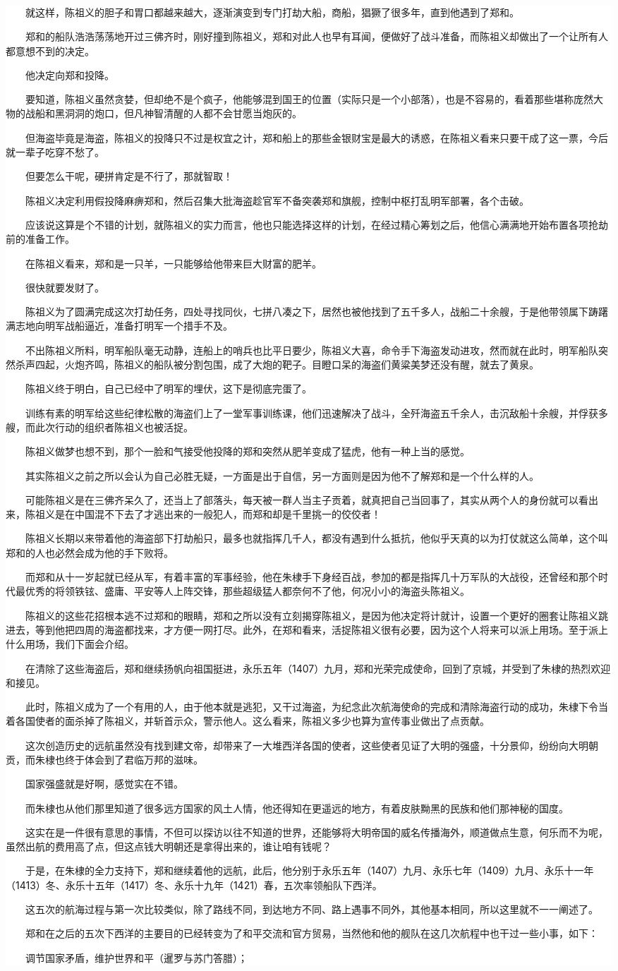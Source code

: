 　　就这样，陈祖义的胆子和胃口都越来越大，逐渐演变到专门打劫大船，商船，猖獗了很多年，直到他遇到了郑和。
            
　　郑和的船队浩浩荡荡地开过三佛齐时，刚好撞到陈祖义，郑和对此人也早有耳闻，便做好了战斗准备，而陈祖义却做出了一个让所有人都意想不到的决定。
            
　　他决定向郑和投降。
            
　　要知道，陈祖义虽然贪婪，但却绝不是个疯子，他能够混到国王的位置（实际只是一个小部落），也是不容易的，看着那些堪称庞然大物的战船和黑洞洞的炮口，但凡神智清醒的人都不会甘愿当炮灰的。
            
　　但海盗毕竟是海盗，陈祖义的投降只不过是权宜之计，郑和船上的那些金银财宝是最大的诱惑，在陈祖义看来只要干成了这一票，今后就一辈子吃穿不愁了。
            
　　但要怎么干呢，硬拼肯定是不行了，那就智取！
            
　　陈祖义决定利用假投降麻痹郑和，然后召集大批海盗趁官军不备突袭郑和旗舰，控制中枢打乱明军部署，各个击破。
            
　　应该说这算是个不错的计划，就陈祖义的实力而言，他也只能选择这样的计划，在经过精心筹划之后，他信心满满地开始布置各项抢劫前的准备工作。
            
　　在陈祖义看来，郑和是一只羊，一只能够给他带来巨大财富的肥羊。
            
　　很快就要发财了。
            
　　陈祖义为了圆满完成这次打劫任务，四处寻找同伙，七拼八凑之下，居然也被他找到了五千多人，战船二十余艘，于是他带领属下踌躇满志地向明军战船逼近，准备打明军一个措手不及。
            
　　不出陈祖义所料，明军船队毫无动静，连船上的哨兵也比平日要少，陈祖义大喜，命令手下海盗发动进攻，然而就在此时，明军船队突然杀声四起，火炮齐鸣，陈祖义的船队被分割包围，成了大炮的靶子。目瞪口呆的海盗们黄粱美梦还没有醒，就去了黄泉。
            
　　陈祖义终于明白，自己已经中了明军的埋伏，这下是彻底完蛋了。
            
　　训练有素的明军给这些纪律松散的海盗们上了一堂军事训练课，他们迅速解决了战斗，全歼海盗五千余人，击沉敌船十余艘，并俘获多艘，而此次行动的组织者陈祖义也被活捉。
            
　　陈祖义做梦也想不到，那个一脸和气接受他投降的郑和突然从肥羊变成了猛虎，他有一种上当的感觉。
            
　　其实陈祖义之前之所以会认为自己必胜无疑，一方面是出于自信，另一方面则是因为他不了解郑和是一个什么样的人。
            
　　可能陈祖义是在三佛齐呆久了，还当上了部落头，每天被一群人当主子贡着，就真把自己当回事了，其实从两个人的身份就可以看出来，陈祖义是在中国混不下去了才逃出来的一般犯人，而郑和却是千里挑一的佼佼者！
            
　　陈祖义长期以来带着他的海盗部下打劫船只，最多也就指挥几千人，都没有遇到什么抵抗，他似乎天真的以为打仗就这么简单，这个叫郑和的人也必然会成为他的手下败将。
            
　　而郑和从十一岁起就已经从军，有着丰富的军事经验，他在朱棣手下身经百战，参加的都是指挥几十万军队的大战役，还曾经和那个时代最优秀的将领铁铉、盛庸、平安等人上阵交锋，那些超级猛人都奈何不了他，何况小小的海盗头陈祖义。
            
　　陈祖义的这些花招根本逃不过郑和的眼睛，郑和之所以没有立刻揭穿陈祖义，是因为他决定将计就计，设置一个更好的圈套让陈祖义跳进去，等到他把四周的海盗都找来，才方便一网打尽。此外，在郑和看来，活捉陈祖义很有必要，因为这个人将来可以派上用场。至于派上什么用场，我们下面会介绍。
            
　　在清除了这些海盗后，郑和继续扬帆向祖国挺进，永乐五年（1407）九月，郑和光荣完成使命，回到了京城，并受到了朱棣的热烈欢迎和接见。
            
　　此时，陈祖义成为了一个有用的人，由于他本就是逃犯，又干过海盗，为纪念此次航海使命的完成和清除海盗行动的成功，朱棣下令当着各国使者的面杀掉了陈祖义，并斩首示众，警示他人。这么看来，陈祖义多少也算为宣传事业做出了点贡献。
            
　　这次创造历史的远航虽然没有找到建文帝，却带来了一大堆西洋各国的使者，这些使者见证了大明的强盛，十分景仰，纷纷向大明朝贡，而朱棣也终于体会到了君临万邦的滋味。
            
　　国家强盛就是好啊，感觉实在不错。
            
　　而朱棣也从他们那里知道了很多远方国家的风土人情，他还得知在更遥远的地方，有着皮肤黝黑的民族和他们那神秘的国度。
            
　　这实在是一件很有意思的事情，不但可以探访以往不知道的世界，还能够将大明帝国的威名传播海外，顺道做点生意，何乐而不为呢，虽然出航的费用高了点，但这点钱大明朝还是拿得出来的，谁让咱有钱呢？
            
　　于是，在朱棣的全力支持下，郑和继续着他的远航，此后，他分别于永乐五年（1407）九月、永乐七年（1409）九月、永乐十一年（1413）冬、永乐十五年（1417）冬、永乐十九年（1421）春，五次率领船队下西洋。
            
　　这五次的航海过程与第一次比较类似，除了路线不同，到达地方不同、路上遇事不同外，其他基本相同，所以这里就不一一阐述了。
            
　　郑和在之后的五次下西洋的主要目的已经转变为了和平交流和官方贸易，当然他和他的舰队在这几次航程中也干过一些小事，如下：
            
　　调节国家矛盾，维护世界和平（暹罗与苏门答腊）；
            